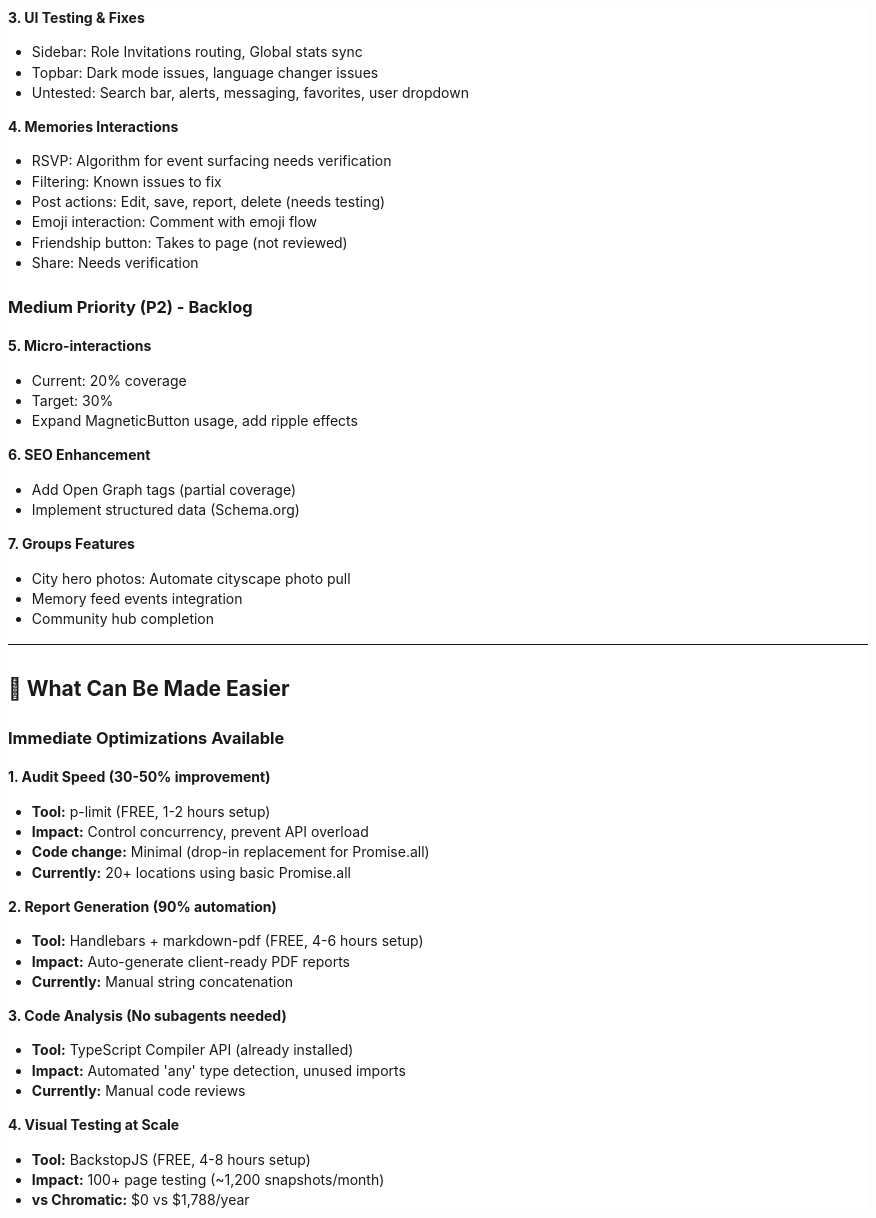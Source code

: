 **3. UI Testing & Fixes**
- Sidebar: Role Invitations routing, Global stats sync
- Topbar: Dark mode issues, language changer issues
- Untested: Search bar, alerts, messaging, favorites, user dropdown

**4. Memories Interactions**
- RSVP: Algorithm for event surfacing needs verification
- Filtering: Known issues to fix
- Post actions: Edit, save, report, delete (needs testing)
- Emoji interaction: Comment with emoji flow
- Friendship button: Takes to page (not reviewed)
- Share: Needs verification

### Medium Priority (P2) - Backlog

**5. Micro-interactions**
- Current: 20% coverage
- Target: 30%
- Expand MagneticButton usage, add ripple effects

**6. SEO Enhancement**
- Add Open Graph tags (partial coverage)
- Implement structured data (Schema.org)

**7. Groups Features**
- City hero photos: Automate cityscape photo pull
- Memory feed events integration
- Community hub completion

---

## 🔧 What Can Be Made Easier

### Immediate Optimizations Available

**1. Audit Speed (30-50% improvement)**
- **Tool:** p-limit (FREE, 1-2 hours setup)
- **Impact:** Control concurrency, prevent API overload
- **Code change:** Minimal (drop-in replacement for Promise.all)
- **Currently:** 20+ locations using basic Promise.all

**2. Report Generation (90% automation)**
- **Tool:** Handlebars + markdown-pdf (FREE, 4-6 hours setup)
- **Impact:** Auto-generate client-ready PDF reports
- **Currently:** Manual string concatenation

**3. Code Analysis (No subagents needed)**
- **Tool:** TypeScript Compiler API (already installed)
- **Impact:** Automated 'any' type detection, unused imports
- **Currently:** Manual code reviews

**4. Visual Testing at Scale**
- **Tool:** BackstopJS (FREE, 4-8 hours setup)
- **Impact:** 100+ page testing (~1,200 snapshots/month)
- **vs Chromatic:** $0 vs $1,788/year

